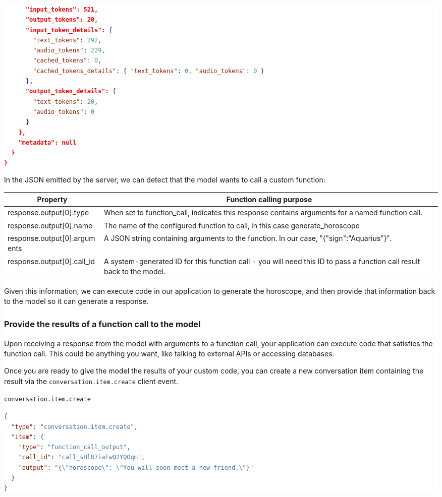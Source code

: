 ```json
      "input_tokens": 521,
      "output_tokens": 20,
      "input_token_details": {
        "text_tokens": 292,
        "audio_tokens": 229,
        "cached_tokens": 0,
        "cached_tokens_details": { "text_tokens": 0, "audio_tokens": 0 }
      },
      "output_token_details": {
        "text_tokens": 20,
        "audio_tokens": 0
      }
    },
    "metadata": null
  }
}
```

In the JSON emitted by the server, we can detect that the model wants to call a custom function:

|Property|Function calling purpose|
|---|---|
|response.output[0].type|When set to function_call, indicates this response contains arguments for a named function call.|
|response.output[0].name|The name of the configured function to call, in this case generate_horoscope|
|response.output[0].arguments|A JSON string containing arguments to the function. In our case, "{\"sign\":\"Aquarius\"}".|
|response.output[0].call_id|A system-generated ID for this function call - you will need this ID to pass a function call result back to the model.|

Given this information, we can execute code in our application to generate the horoscope, and then provide that information back to the model so it can generate a response.

### Provide the results of a function call to the model

Upon receiving a response from the model with arguments to a function call, your application can execute code that satisfies the function call. This could be anything you want, like talking to external APIs or accessing databases.

Once you are ready to give the model the results of your custom code, you can create a new conversation item containing the result via the `conversation.item.create` client event.

[`conversation.item.create`](/docs/api-reference/realtime-client-events/conversation/item/create)

```json
{
  "type": "conversation.item.create",
  "item": {
    "type": "function_call_output",
    "call_id": "call_sHlR7iaFwQ2YQOqm",
    "output": "{\"horoscope\": \"You will soon meet a new friend.\"}"
  }
}
```
